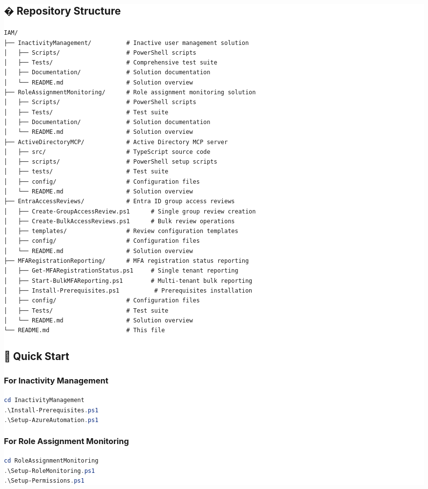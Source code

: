## � Repository Structure

```
IAM/
├── InactivityManagement/          # Inactive user management solution
│   ├── Scripts/                   # PowerShell scripts
│   ├── Tests/                     # Comprehensive test suite
│   ├── Documentation/             # Solution documentation
│   └── README.md                  # Solution overview
├── RoleAssignmentMonitoring/      # Role assignment monitoring solution
│   ├── Scripts/                   # PowerShell scripts
│   ├── Tests/                     # Test suite
│   ├── Documentation/             # Solution documentation
│   └── README.md                  # Solution overview
├── ActiveDirectoryMCP/            # Active Directory MCP server
│   ├── src/                       # TypeScript source code
│   ├── scripts/                   # PowerShell setup scripts
│   ├── tests/                     # Test suite
│   ├── config/                    # Configuration files
│   └── README.md                  # Solution overview
├── EntraAccessReviews/            # Entra ID group access reviews
│   ├── Create-GroupAccessReview.ps1      # Single group review creation
│   ├── Create-BulkAccessReviews.ps1      # Bulk review operations
│   ├── templates/                 # Review configuration templates
│   ├── config/                    # Configuration files
│   └── README.md                  # Solution overview
├── MFARegistrationReporting/      # MFA registration status reporting
│   ├── Get-MFARegistrationStatus.ps1     # Single tenant reporting
│   ├── Start-BulkMFAReporting.ps1        # Multi-tenant bulk reporting
│   ├── Install-Prerequisites.ps1          # Prerequisites installation
│   ├── config/                    # Configuration files
│   ├── Tests/                     # Test suite
│   └── README.md                  # Solution overview
└── README.md                      # This file
```

## 🎯 Quick Start

### For Inactivity Management
```powershell
cd InactivityManagement
.\Install-Prerequisites.ps1
.\Setup-AzureAutomation.ps1
```

### For Role Assignment Monitoring
```powershell
cd RoleAssignmentMonitoring
.\Setup-RoleMonitoring.ps1
.\Setup-Permissions.ps1
```
